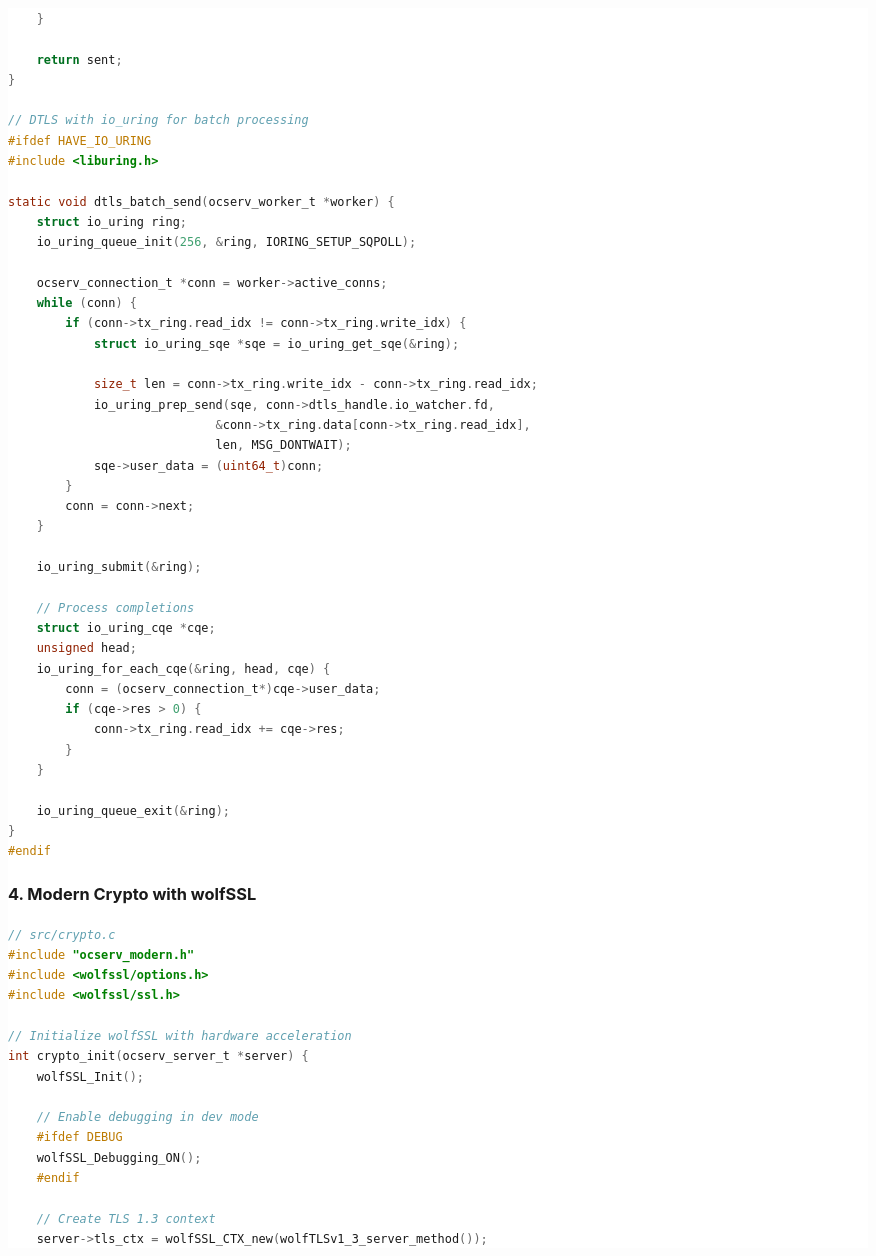 ```c
    }
    
    return sent;
}

// DTLS with io_uring for batch processing
#ifdef HAVE_IO_URING
#include <liburing.h>

static void dtls_batch_send(ocserv_worker_t *worker) {
    struct io_uring ring;
    io_uring_queue_init(256, &ring, IORING_SETUP_SQPOLL);
    
    ocserv_connection_t *conn = worker->active_conns;
    while (conn) {
        if (conn->tx_ring.read_idx != conn->tx_ring.write_idx) {
            struct io_uring_sqe *sqe = io_uring_get_sqe(&ring);
            
            size_t len = conn->tx_ring.write_idx - conn->tx_ring.read_idx;
            io_uring_prep_send(sqe, conn->dtls_handle.io_watcher.fd,
                             &conn->tx_ring.data[conn->tx_ring.read_idx],
                             len, MSG_DONTWAIT);
            sqe->user_data = (uint64_t)conn;
        }
        conn = conn->next;
    }
    
    io_uring_submit(&ring);
    
    // Process completions
    struct io_uring_cqe *cqe;
    unsigned head;
    io_uring_for_each_cqe(&ring, head, cqe) {
        conn = (ocserv_connection_t*)cqe->user_data;
        if (cqe->res > 0) {
            conn->tx_ring.read_idx += cqe->res;
        }
    }
    
    io_uring_queue_exit(&ring);
}
#endif
```

### 4. Modern Crypto with wolfSSL

```c
// src/crypto.c
#include "ocserv_modern.h"
#include <wolfssl/options.h>
#include <wolfssl/ssl.h>

// Initialize wolfSSL with hardware acceleration
int crypto_init(ocserv_server_t *server) {
    wolfSSL_Init();
    
    // Enable debugging in dev mode
    #ifdef DEBUG
    wolfSSL_Debugging_ON();
    #endif
    
    // Create TLS 1.3 context
    server->tls_ctx = wolfSSL_CTX_new(wolfTLSv1_3_server_method());
```